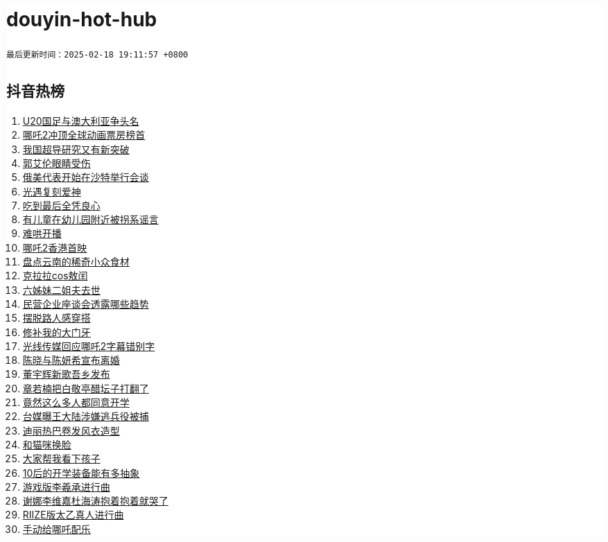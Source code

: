 # douyin-hot-hub

`最后更新时间：2025-02-18 19:11:57 +0800`

## 抖音热榜

1. [U20国足与澳大利亚争头名](https://www.douyin.com/search/U20%E5%9B%BD%E8%B6%B3%E4%B8%8E%E6%BE%B3%E5%A4%A7%E5%88%A9%E4%BA%9A%E4%BA%89%E5%A4%B4%E5%90%8D)
1. [哪吒2冲顶全球动画票房榜首](https://www.douyin.com/search/%E5%93%AA%E5%90%922%E5%86%B2%E9%A1%B6%E5%85%A8%E7%90%83%E5%8A%A8%E7%94%BB%E7%A5%A8%E6%88%BF%E6%A6%9C%E9%A6%96)
1. [我国超导研究又有新突破](https://www.douyin.com/search/%E6%88%91%E5%9B%BD%E8%B6%85%E5%AF%BC%E7%A0%94%E7%A9%B6%E5%8F%88%E6%9C%89%E6%96%B0%E7%AA%81%E7%A0%B4)
1. [郭艾伦眼睛受伤](https://www.douyin.com/search/%E9%83%AD%E8%89%BE%E4%BC%A6%E7%9C%BC%E7%9D%9B%E5%8F%97%E4%BC%A4)
1. [俄美代表开始在沙特举行会谈](https://www.douyin.com/search/%E4%BF%84%E7%BE%8E%E4%BB%A3%E8%A1%A8%E5%BC%80%E5%A7%8B%E5%9C%A8%E6%B2%99%E7%89%B9%E4%B8%BE%E8%A1%8C%E4%BC%9A%E8%B0%88)
1. [光遇复刻爱神](https://www.douyin.com/search/%E5%85%89%E9%81%87%E5%A4%8D%E5%88%BB%E7%88%B1%E7%A5%9E)
1. [吃到最后全凭良心](https://www.douyin.com/search/%E5%90%83%E5%88%B0%E6%9C%80%E5%90%8E%E5%85%A8%E5%87%AD%E8%89%AF%E5%BF%83)
1. [有儿童在幼儿园附近被拐系谣言](https://www.douyin.com/search/%E6%9C%89%E5%84%BF%E7%AB%A5%E5%9C%A8%E5%B9%BC%E5%84%BF%E5%9B%AD%E9%99%84%E8%BF%91%E8%A2%AB%E6%8B%90%E7%B3%BB%E8%B0%A3%E8%A8%80)
1. [难哄开播](https://www.douyin.com/search/%E9%9A%BE%E5%93%84%E5%BC%80%E6%92%AD)
1. [哪吒2香港首映](https://www.douyin.com/search/%E5%93%AA%E5%90%922%E9%A6%99%E6%B8%AF%E9%A6%96%E6%98%A0)
1. [盘点云南的稀奇小众食材](https://www.douyin.com/search/%E7%9B%98%E7%82%B9%E4%BA%91%E5%8D%97%E7%9A%84%E7%A8%80%E5%A5%87%E5%B0%8F%E4%BC%97%E9%A3%9F%E6%9D%90)
1. [克拉拉cos敖闰](https://www.douyin.com/search/%E5%85%8B%E6%8B%89%E6%8B%89cos%E6%95%96%E9%97%B0)
1. [六姊妹二姐夫去世](https://www.douyin.com/search/%E5%85%AD%E5%A7%8A%E5%A6%B9%E4%BA%8C%E5%A7%90%E5%A4%AB%E5%8E%BB%E4%B8%96)
1. [民营企业座谈会透露哪些趋势](https://www.douyin.com/search/%E6%B0%91%E8%90%A5%E4%BC%81%E4%B8%9A%E5%BA%A7%E8%B0%88%E4%BC%9A%E9%80%8F%E9%9C%B2%E5%93%AA%E4%BA%9B%E8%B6%8B%E5%8A%BF)
1. [摆脱路人感穿搭](https://www.douyin.com/search/%E6%91%86%E8%84%B1%E8%B7%AF%E4%BA%BA%E6%84%9F%E7%A9%BF%E6%90%AD)
1. [修补我的大门牙](https://www.douyin.com/search/%E4%BF%AE%E8%A1%A5%E6%88%91%E7%9A%84%E5%A4%A7%E9%97%A8%E7%89%99)
1. [光线传媒回应哪吒2字幕错别字](https://www.douyin.com/search/%E5%85%89%E7%BA%BF%E4%BC%A0%E5%AA%92%E5%9B%9E%E5%BA%94%E5%93%AA%E5%90%922%E5%AD%97%E5%B9%95%E9%94%99%E5%88%AB%E5%AD%97)
1. [陈晓与陈妍希宣布离婚](https://www.douyin.com/search/%E9%99%88%E6%99%93%E4%B8%8E%E9%99%88%E5%A6%8D%E5%B8%8C%E5%AE%A3%E5%B8%83%E7%A6%BB%E5%A9%9A)
1. [董宇辉新歌吾乡发布](https://www.douyin.com/search/%E8%91%A3%E5%AE%87%E8%BE%89%E6%96%B0%E6%AD%8C%E5%90%BE%E4%B9%A1%E5%8F%91%E5%B8%83)
1. [章若楠把白敬亭醋坛子打翻了](https://www.douyin.com/search/%E7%AB%A0%E8%8B%A5%E6%A5%A0%E6%8A%8A%E7%99%BD%E6%95%AC%E4%BA%AD%E9%86%8B%E5%9D%9B%E5%AD%90%E6%89%93%E7%BF%BB%E4%BA%86)
1. [竟然这么多人都同意开学](https://www.douyin.com/search/%E7%AB%9F%E7%84%B6%E8%BF%99%E4%B9%88%E5%A4%9A%E4%BA%BA%E9%83%BD%E5%90%8C%E6%84%8F%E5%BC%80%E5%AD%A6)
1. [台媒曝王大陆涉嫌逃兵役被捕](https://www.douyin.com/search/%E5%8F%B0%E5%AA%92%E6%9B%9D%E7%8E%8B%E5%A4%A7%E9%99%86%E6%B6%89%E5%AB%8C%E9%80%83%E5%85%B5%E5%BD%B9%E8%A2%AB%E6%8D%95)
1. [迪丽热巴卷发风衣造型](https://www.douyin.com/search/%E8%BF%AA%E4%B8%BD%E7%83%AD%E5%B7%B4%E5%8D%B7%E5%8F%91%E9%A3%8E%E8%A1%A3%E9%80%A0%E5%9E%8B)
1. [和猫咪换脸](https://www.douyin.com/search/%E5%92%8C%E7%8C%AB%E5%92%AA%E6%8D%A2%E8%84%B8)
1. [大家帮我看下孩子](https://www.douyin.com/search/%E5%A4%A7%E5%AE%B6%E5%B8%AE%E6%88%91%E7%9C%8B%E4%B8%8B%E5%AD%A9%E5%AD%90)
1. [10后的开学装备能有多抽象](https://www.douyin.com/search/10%E5%90%8E%E7%9A%84%E5%BC%80%E5%AD%A6%E8%A3%85%E5%A4%87%E8%83%BD%E6%9C%89%E5%A4%9A%E6%8A%BD%E8%B1%A1)
1. [游戏版李羲承进行曲](https://www.douyin.com/search/%E6%B8%B8%E6%88%8F%E7%89%88%E6%9D%8E%E7%BE%B2%E6%89%BF%E8%BF%9B%E8%A1%8C%E6%9B%B2)
1. [谢娜李维嘉杜海涛抱着抱着就哭了](https://www.douyin.com/search/%E8%B0%A2%E5%A8%9C%E6%9D%8E%E7%BB%B4%E5%98%89%E6%9D%9C%E6%B5%B7%E6%B6%9B%E6%8A%B1%E7%9D%80%E6%8A%B1%E7%9D%80%E5%B0%B1%E5%93%AD%E4%BA%86)
1. [RIIZE版太乙真人进行曲](https://www.douyin.com/search/RIIZE%E7%89%88%E5%A4%AA%E4%B9%99%E7%9C%9F%E4%BA%BA%E8%BF%9B%E8%A1%8C%E6%9B%B2)
1. [手动给哪吒配乐](https://www.douyin.com/search/%E6%89%8B%E5%8A%A8%E7%BB%99%E5%93%AA%E5%90%92%E9%85%8D%E4%B9%90)